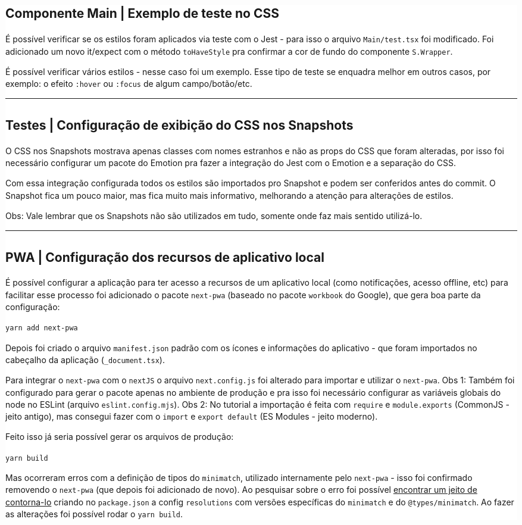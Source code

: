 
## Componente Main | Exemplo de teste no CSS

É possível verificar se os estilos foram aplicados via teste com o Jest - para isso o arquivo `Main/test.tsx` foi modificado. Foi adicionado um novo it/expect com o método `toHaveStyle` pra confirmar a cor de fundo do componente `S.Wrapper`.

É possível verificar vários estilos - nesse caso foi um exemplo. Esse tipo de teste se enquadra melhor em outros casos, por exemplo: o efeito `:hover` ou `:focus` de algum campo/botão/etc.

---

## Testes | Configuração de exibição do CSS nos Snapshots

O CSS nos Snapshots mostrava apenas classes com nomes estranhos e não as props do CSS que foram alteradas, por isso foi necessário configurar um pacote do Emotion pra fazer a integração do Jest com o Emotion e a separação do CSS.


Com essa integração configurada todos os estilos são importados pro Snapshot e podem ser conferidos antes do commit. O Snapshot fica um pouco maior, mas fica muito mais informativo, melhorando a atenção para alterações de estilos.

Obs: Vale lembrar que os Snapshots não são utilizados em tudo, somente onde faz mais sentido utilizá-lo.

---

## PWA | Configuração dos recursos de aplicativo local

É possível configurar a aplicação para ter acesso a recursos de um aplicativo local (como notificações, acesso offline, etc) para facilitar esse processo foi adicionado o pacote `next-pwa` (baseado no pacote `workbook` do Google), que gera boa parte da configuração:

```sh
yarn add next-pwa
```

Depois foi criado o arquivo `manifest.json` padrão com os ícones e informações do aplicativo - que foram importados no cabeçalho da aplicação (`_document.tsx`).

Para integrar o `next-pwa` com o `nextJS` o arquivo `next.config.js` foi alterado para importar e utilizar o `next-pwa`. Obs 1: Também foi configurado para gerar o pacote apenas no ambiente de produção e pra isso foi necessário configurar as variáveis globais do node no ESLint (arquivo `eslint.config.mjs`). Obs 2: No tutorial a importação é feita com `require` e `module.exports` (CommonJS - jeito antigo), mas consegui fazer com o `import` e `export default` (ES Modules - jeito moderno).

Feito isso já seria possível gerar os arquivos de produção:

```sh
yarn build
```

Mas ocorreram erros com a definição de tipos do `minimatch`, utilizado internamente pelo `next-pwa` - isso foi confirmado removendo o `next-pwa` (que depois foi adicionado de novo). Ao pesquisar sobre o erro foi possível [encontrar um jeito de contorna-lo](https://github.com/strapi/strapi/issues/23859#issuecomment-3031795231) criando no `package.json` a config `resolutions` com versões específicas do `minimatch` e do `@types/minimatch`. Ao fazer as alterações foi possível rodar o `yarn build`.
